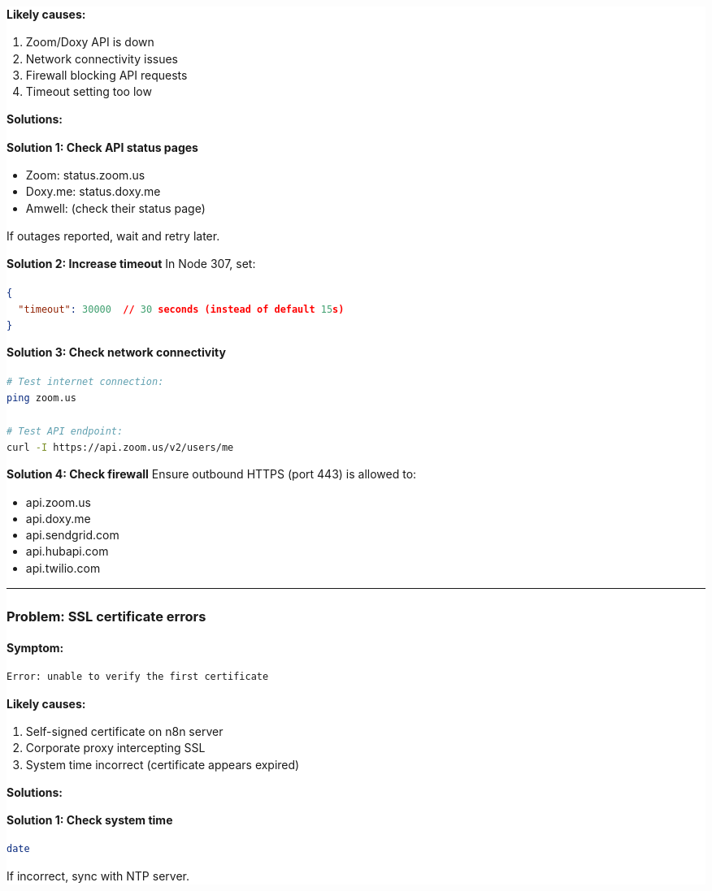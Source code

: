 **Likely causes:**
1. Zoom/Doxy API is down
2. Network connectivity issues
3. Firewall blocking API requests
4. Timeout setting too low

**Solutions:**

**Solution 1: Check API status pages**
- Zoom: status.zoom.us
- Doxy.me: status.doxy.me
- Amwell: (check their status page)

If outages reported, wait and retry later.

**Solution 2: Increase timeout**
In Node 307, set:
```json
{
  "timeout": 30000  // 30 seconds (instead of default 15s)
}
```

**Solution 3: Check network connectivity**
```bash
# Test internet connection:
ping zoom.us

# Test API endpoint:
curl -I https://api.zoom.us/v2/users/me
```

**Solution 4: Check firewall**
Ensure outbound HTTPS (port 443) is allowed to:
- api.zoom.us
- api.doxy.me
- api.sendgrid.com
- api.hubapi.com
- api.twilio.com

---

### Problem: SSL certificate errors

**Symptom:**
```
Error: unable to verify the first certificate
```

**Likely causes:**
1. Self-signed certificate on n8n server
2. Corporate proxy intercepting SSL
3. System time incorrect (certificate appears expired)

**Solutions:**

**Solution 1: Check system time**
```bash
date
```
If incorrect, sync with NTP server.
